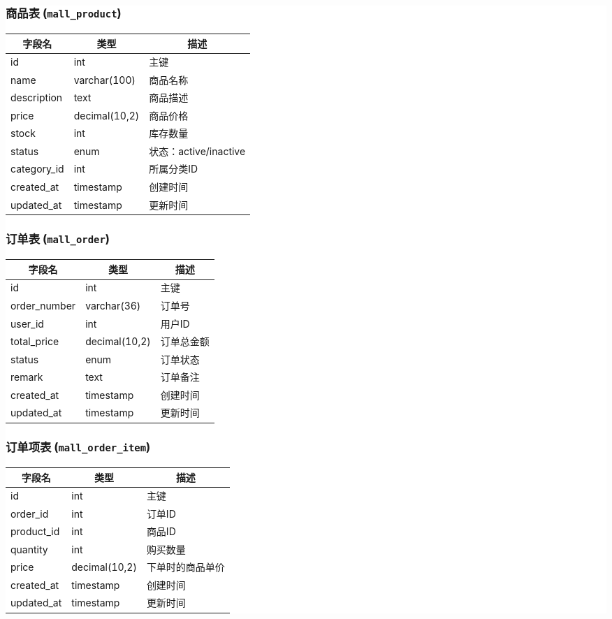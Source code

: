 ### 商品表 (`mall_product`)

| 字段名 | 类型 | 描述 |
| --- | --- | --- |
| id | int | 主键 |
| name | varchar(100) | 商品名称 |
| description | text | 商品描述 |
| price | decimal(10,2) | 商品价格 |
| stock | int | 库存数量 |
| status | enum | 状态：active/inactive |
| category_id | int | 所属分类ID |
| created_at | timestamp | 创建时间 |
| updated_at | timestamp | 更新时间 |

### 订单表 (`mall_order`)

| 字段名 | 类型 | 描述 |
| --- | --- | --- |
| id | int | 主键 |
| order_number | varchar(36) | 订单号 |
| user_id | int | 用户ID |
| total_price | decimal(10,2) | 订单总金额 |
| status | enum | 订单状态 |
| remark | text | 订单备注 |
| created_at | timestamp | 创建时间 |
| updated_at | timestamp | 更新时间 |

### 订单项表 (`mall_order_item`)

| 字段名 | 类型 | 描述 |
| --- | --- | --- |
| id | int | 主键 |
| order_id | int | 订单ID |
| product_id | int | 商品ID |
| quantity | int | 购买数量 |
| price | decimal(10,2) | 下单时的商品单价 |
| created_at | timestamp | 创建时间 |
| updated_at | timestamp | 更新时间 |
